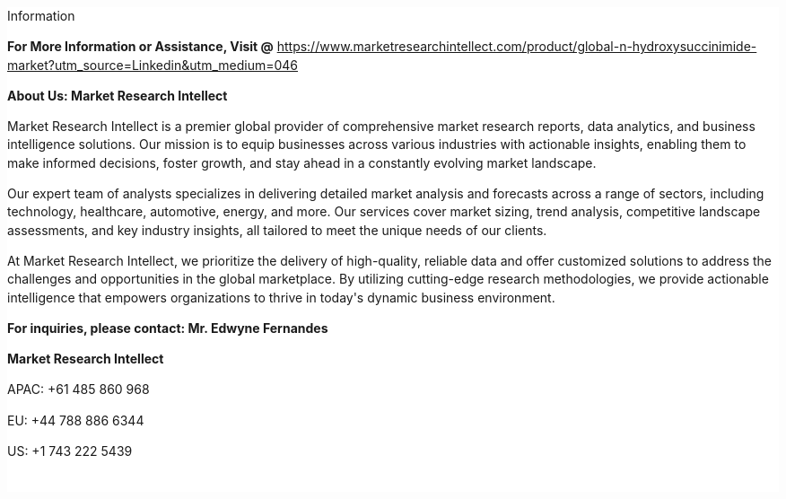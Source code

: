 Information</li></ul></div><div class="article-main__content" data-test-id="publishing-text-block"><p><span class="font-[700]"><strong>For More Information or Assistance, Visit @</strong>&nbsp;<a href="https://www.marketresearchintellect.com/product/global-n-hydroxysuccinimide-market?utm_source=Linkedin&utm_medium=046">https://www.marketresearchintellect.com/product/global-n-hydroxysuccinimide-market?utm_source=Linkedin&utm_medium=046</a></span></p><p><strong>About Us: Market Research Intellect</strong></p><p>Market Research Intellect is a premier global provider of comprehensive market research reports, data analytics, and business intelligence solutions. Our mission is to equip businesses across various industries with actionable insights, enabling them to make informed decisions, foster growth, and stay ahead in a constantly evolving market landscape.</p><p>Our expert team of analysts specializes in delivering detailed market analysis and forecasts across a range of sectors, including technology, healthcare, automotive, energy, and more. Our services cover market sizing, trend analysis, competitive landscape assessments, and key industry insights, all tailored to meet the unique needs of our clients.</p><p>At Market Research Intellect, we prioritize the delivery of high-quality, reliable data and offer customized solutions to address the challenges and opportunities in the global marketplace. By utilizing cutting-edge research methodologies, we provide actionable intelligence that empowers organizations to thrive in today's dynamic business environment.</p><p><strong>For inquiries, please contact: Mr. Edwyne Fernandes</strong></p><p><strong>Market Research Intellect</strong></p><p>APAC: +61 485 860 968</p><p>EU: +44 788 886 6344</p><p>US: +1 743 222 5439</p></div><div class="article-main__content" data-test-id="publishing-text-block">&nbsp;</div>
